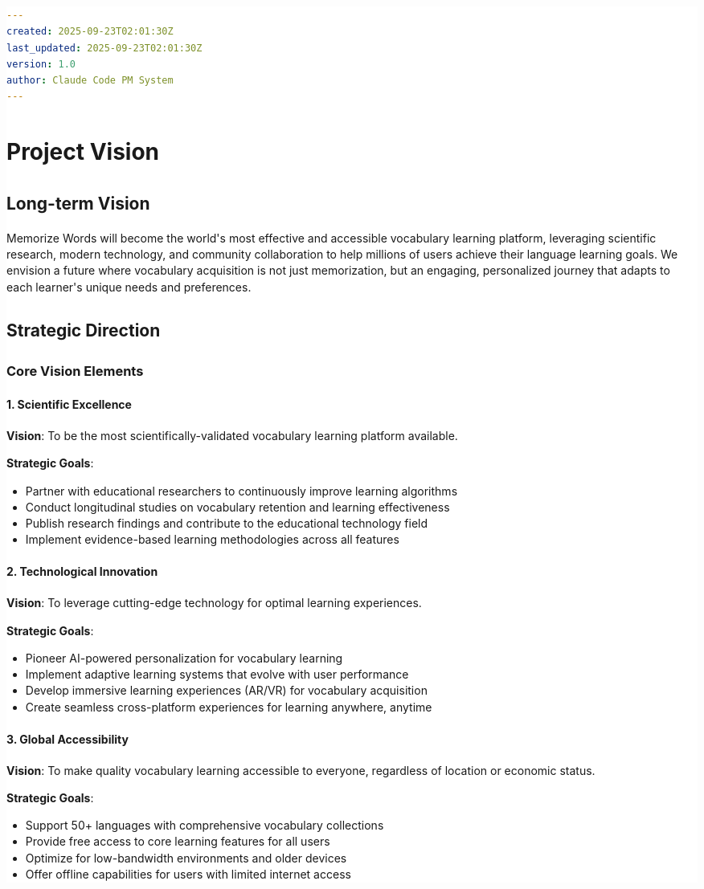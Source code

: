 ```yaml
---
created: 2025-09-23T02:01:30Z
last_updated: 2025-09-23T02:01:30Z
version: 1.0
author: Claude Code PM System
---
```


# Project Vision

## Long-term Vision

Memorize Words will become the world's most effective and accessible vocabulary learning platform, leveraging scientific research, modern technology, and community collaboration to help millions of users achieve their language learning goals. We envision a future where vocabulary acquisition is not just memorization, but an engaging, personalized journey that adapts to each learner's unique needs and preferences.

## Strategic Direction

### Core Vision Elements

#### 1. Scientific Excellence
**Vision**: To be the most scientifically-validated vocabulary learning platform available.

**Strategic Goals**:
- Partner with educational researchers to continuously improve learning algorithms
- Conduct longitudinal studies on vocabulary retention and learning effectiveness
- Publish research findings and contribute to the educational technology field
- Implement evidence-based learning methodologies across all features

#### 2. Technological Innovation
**Vision**: To leverage cutting-edge technology for optimal learning experiences.

**Strategic Goals**:
- Pioneer AI-powered personalization for vocabulary learning
- Implement adaptive learning systems that evolve with user performance
- Develop immersive learning experiences (AR/VR) for vocabulary acquisition
- Create seamless cross-platform experiences for learning anywhere, anytime

#### 3. Global Accessibility
**Vision**: To make quality vocabulary learning accessible to everyone, regardless of location or economic status.

**Strategic Goals**:
- Support 50+ languages with comprehensive vocabulary collections
- Provide free access to core learning features for all users
- Optimize for low-bandwidth environments and older devices
- Offer offline capabilities for users with limited internet access
